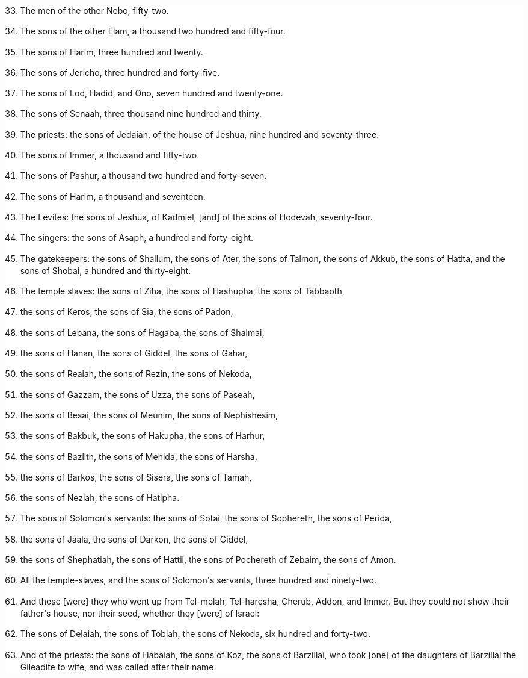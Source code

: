 33. The men of the other Nebo, fifty-two.

34. The sons of the other Elam, a thousand two hundred and fifty-four.

35. The sons of Harim, three hundred and twenty.

36. The sons of Jericho, three hundred and forty-five.

37. The sons of Lod, Hadid, and Ono, seven hundred and twenty-one.

38. The sons of Senaah, three thousand nine hundred and thirty.

39. The priests: the sons of Jedaiah, of the house of Jeshua, nine hundred and seventy-three.

40. The sons of Immer, a thousand and fifty-two.

41. The sons of Pashur, a thousand two hundred and forty-seven.

42. The sons of Harim, a thousand and seventeen.

43. The Levites: the sons of Jeshua, of Kadmiel, [and] of the sons of Hodevah, seventy-four.

44. The singers: the sons of Asaph, a hundred and forty-eight.

45. The gatekeepers: the sons of Shallum, the sons of Ater, the sons of Talmon, the sons of Akkub, the sons of Hatita, and the sons of Shobai, a hundred and thirty-eight.

46. The temple slaves: the sons of Ziha, the sons of Hashupha, the sons of Tabbaoth,

47. the sons of Keros, the sons of Sia, the sons of Padon,

48. the sons of Lebana, the sons of Hagaba, the sons of Shalmai,

49. the sons of Hanan, the sons of Giddel, the sons of Gahar,

50. the sons of Reaiah, the sons of Rezin, the sons of Nekoda,

51. the sons of Gazzam, the sons of Uzza, the sons of Paseah,

52. the sons of Besai, the sons of Meunim, the sons of Nephishesim,

53. the sons of Bakbuk, the sons of Hakupha, the sons of Harhur,

54. the sons of Bazlith, the sons of Mehida, the sons of Harsha,

55. the sons of Barkos, the sons of Sisera, the sons of Tamah,

56. the sons of Neziah, the sons of Hatipha.

57. The sons of Solomon's servants: the sons of Sotai, the sons of Sophereth, the sons of Perida,

58. the sons of Jaala, the sons of Darkon, the sons of Giddel,

59. the sons of Shephatiah, the sons of Hattil, the sons of Pochereth of Zebaim, the sons of Amon.

60. All the temple-slaves, and the sons of Solomon's servants, three hundred and ninety-two.

61. And these [were] they who went up from Tel-melah, Tel-haresha, Cherub, Addon, and Immer. But they could not show their father's house, nor their seed, whether they [were] of Israel:

62. The sons of Delaiah, the sons of Tobiah, the sons of Nekoda, six hundred and forty-two.

63. And of the priests: the sons of Habaiah, the sons of Koz, the sons of Barzillai, who took [one] of the daughters of Barzillai the Gileadite to wife, and was called after their name.
